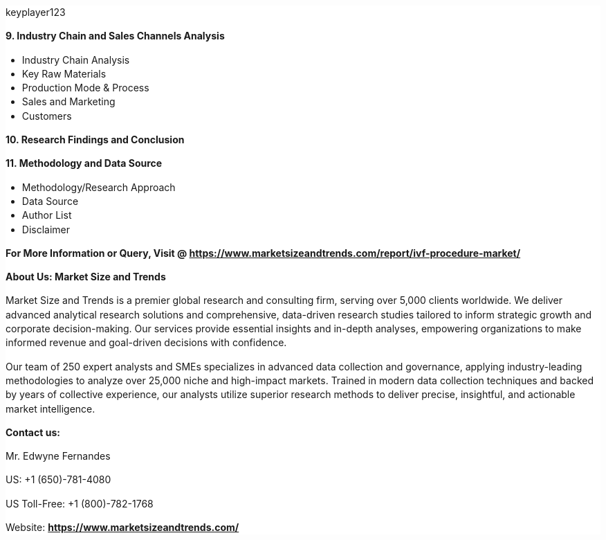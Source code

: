 keyplayer123</strong></p><p><strong>9. Industry Chain and Sales Channels Analysis</strong></p><ul><li>Industry Chain Analysis</li><li>Key Raw Materials</li><li>Production Mode &amp; Process</li><li>Sales and Marketing</li><li>Customers</li></ul><p><strong>10. Research Findings and Conclusion</strong></p><p><strong>11. Methodology and Data Source</strong></p><ul><li>Methodology/Research Approach</li><li>Data Source</li><li>Author List</li><li>Disclaimer</li></ul></p><p><strong>For More Information or Query, Visit @ <a href="https://www.marketsizeandtrends.com/report/ivf-procedure-market/">https://www.marketsizeandtrends.com/report/ivf-procedure-market/</a></strong></p><p><strong>About Us: Market Size and Trends</strong></p><p>Market Size and Trends is a premier global research and consulting firm, serving over 5,000 clients worldwide. We deliver advanced analytical research solutions and comprehensive, data-driven research studies tailored to inform strategic growth and corporate decision-making. Our services provide essential insights and in-depth analyses, empowering organizations to make informed revenue and goal-driven decisions with confidence.</p><p>Our team of 250 expert analysts and SMEs specializes in advanced data collection and governance, applying industry-leading methodologies to analyze over 25,000 niche and high-impact markets. Trained in modern data collection techniques and backed by years of collective experience, our analysts utilize superior research methods to deliver precise, insightful, and actionable market intelligence.</p><p><strong>Contact us:</strong></p><p>Mr. Edwyne Fernandes</p><p>US: +1 (650)-781-4080</p><p>US Toll-Free: +1 (800)-782-1768</p><p>Website: <strong><a href="https://www.marketsizeandtrends.com/">https://www.marketsizeandtrends.com/</a></strong></p>
